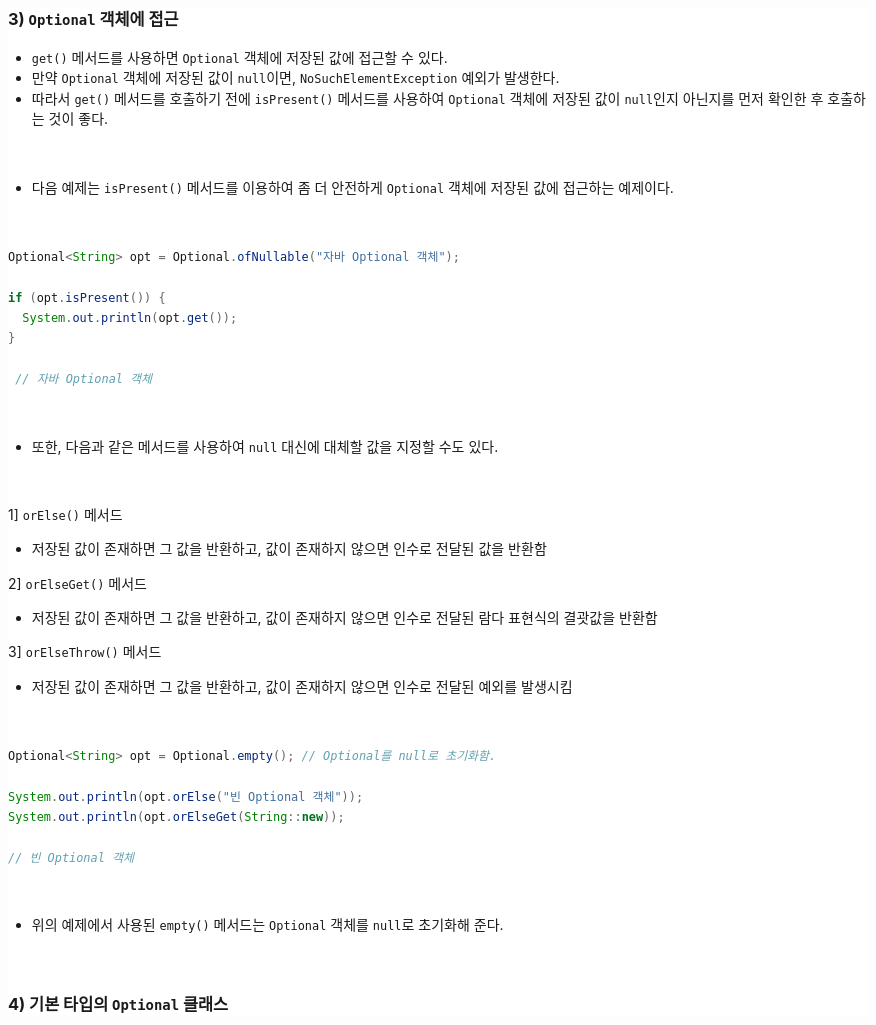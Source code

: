 ### 3) `Optional` 객체에 접근

- `get()` 메서드를 사용하면 `Optional` 객체에 저장된 값에 접근할 수 있다.
- 만약 `Optional` 객체에 저장된 값이 `null`이면, `NoSuchElementException` 예외가 발생한다.
- 따라서 `get()` 메서드를 호출하기 전에 `isPresent()` 메서드를 사용하여 `Optional` 객체에 저장된 값이 `null`인지 아닌지를 먼저 확인한 후 호출하는 것이 좋다.

<br/>

- 다음 예제는 `isPresent()` 메서드를 이용하여 좀 더 안전하게 `Optional` 객체에 저장된 값에 접근하는 예제이다.

<br/>

```java
Optional<String> opt = Optional.ofNullable("자바 Optional 객체");

if (opt.isPresent()) {
  System.out.println(opt.get());
}

 // 자바 Optional 객체
```

<br/>

- 또한, 다음과 같은 메서드를 사용하여 `null` 대신에 대체할 값을 지정할 수도 있다.

<br/>

1] `orElse()` 메서드

- 저장된 값이 존재하면 그 값을 반환하고, 값이 존재하지 않으면 인수로 전달된 값을 반환함

2] `orElseGet()` 메서드

- 저장된 값이 존재하면 그 값을 반환하고, 값이 존재하지 않으면 인수로 전달된 람다 표현식의 결괏값을 반환함

3] `orElseThrow()` 메서드

- 저장된 값이 존재하면 그 값을 반환하고, 값이 존재하지 않으면 인수로 전달된 예외를 발생시킴

<br/>

```java
Optional<String> opt = Optional.empty(); // Optional를 null로 초기화함.

System.out.println(opt.orElse("빈 Optional 객체"));
System.out.println(opt.orElseGet(String::new));

// 빈 Optional 객체
```

<br/>

- 위의 예제에서 사용된 `empty()` 메서드는 `Optional` 객체를 `null`로 초기화해 준다.

<br/>

### 4) 기본 타입의 `Optional` 클래스
